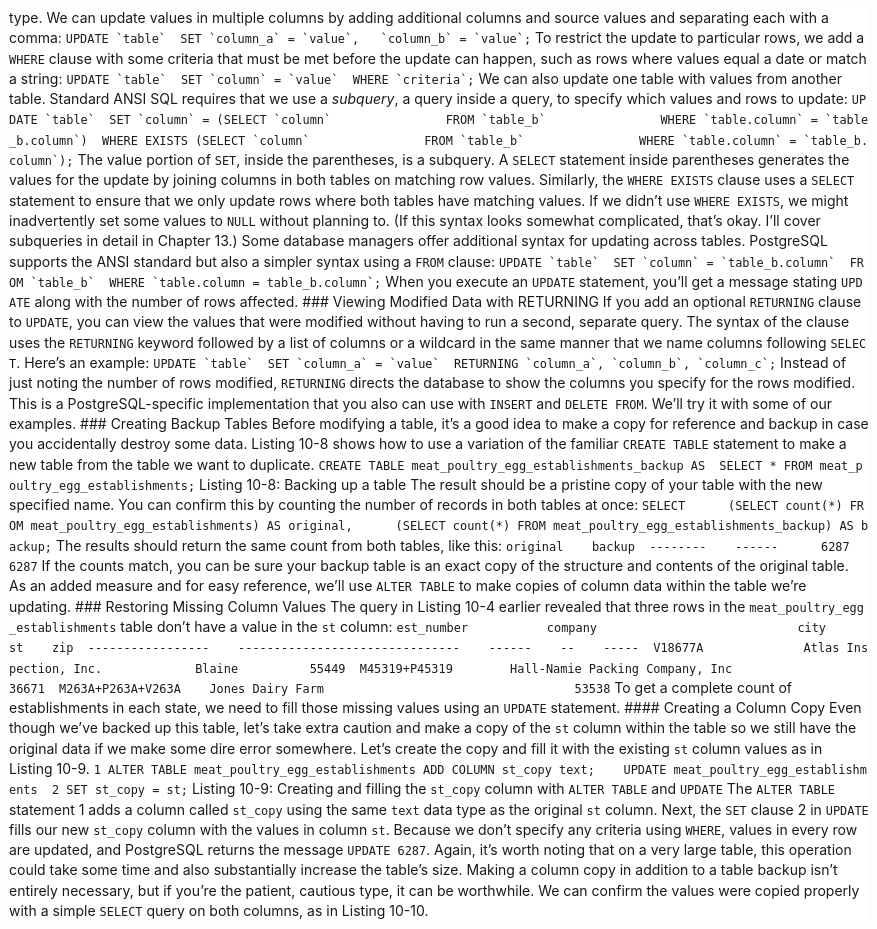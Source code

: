 type.    We can update values in multiple columns by adding additional columns and source values and separating each with a comma:    ``` UPDATE `table`  SET `column_a` = `value`,   `column_b` = `value`; ```    To restrict the update to particular rows, we add a `WHERE` clause with some criteria that must be met before the update can happen, such as rows where values equal a date or match a string:    ``` UPDATE `table`  SET `column` = `value`  WHERE `criteria`; ```    We can also update one table with values from another table. Standard ANSI SQL requires that we use a *subquery*, a query inside a query, to specify which values and rows to update:    ``` UPDATE `table`  SET `column` = (SELECT `column`                FROM `table_b`                WHERE `table.column` = `table_b.column`)  WHERE EXISTS (SELECT `column`                FROM `table_b`                WHERE `table.column` = `table_b.column`); ```    The value portion of `SET`, inside the parentheses, is a subquery. A `SELECT` statement inside parentheses generates the values for the update by joining columns in both tables on matching row values. Similarly, the `WHERE EXISTS` clause uses a `SELECT` statement to ensure that we only update rows where both tables have matching values. If we didn’t use `WHERE EXISTS`, we might inadvertently set some values to `NULL` without planning to. (If this syntax looks somewhat complicated, that’s okay. I’ll cover subqueries in detail in Chapter 13.)    Some database managers offer additional syntax for updating across tables. PostgreSQL supports the ANSI standard but also a simpler syntax using a `FROM` clause:    ``` UPDATE `table`  SET `column` = `table_b.column`  FROM `table_b`  WHERE `table.column = table_b.column`; ```    When you execute an `UPDATE` statement, you’ll get a message stating `UPDATE` along with the number of rows affected.    ### Viewing Modified Data with RETURNING    If you add an optional `RETURNING` clause to `UPDATE`, you can view the values that were modified without having to run a second, separate query. The syntax of the clause uses the `RETURNING` keyword followed by a list of columns or a wildcard in the same manner that we name columns following `SELECT`. Here’s an example:    ``` UPDATE `table`  SET `column_a` = `value`  RETURNING `column_a`, `column_b`, `column_c`; ```    Instead of just noting the number of rows modified, `RETURNING` directs the database to show the columns you specify for the rows modified. This is a PostgreSQL-specific implementation that you also can use with `INSERT` and `DELETE FROM`. We’ll try it with some of our examples.    ### Creating Backup Tables    Before modifying a table, it’s a good idea to make a copy for reference and backup in case you accidentally destroy some data. Listing 10-8 shows how to use a variation of the familiar `CREATE TABLE` statement to make a new table from the table we want to duplicate.    ``` CREATE TABLE meat_poultry_egg_establishments_backup AS  SELECT * FROM meat_poultry_egg_establishments; ```    Listing 10-8: Backing up a table    The result should be a pristine copy of your table with the new specified name. You can confirm this by counting the number of records in both tables at once:    ``` SELECT      (SELECT count(*) FROM meat_poultry_egg_establishments) AS original,      (SELECT count(*) FROM meat_poultry_egg_establishments_backup) AS backup; ```    The results should return the same count from both tables, like this:    ``` original    backup  --------    ------      6287      6287 ```    If the counts match, you can be sure your backup table is an exact copy of the structure and contents of the original table. As an added measure and for easy reference, we’ll use `ALTER TABLE` to make copies of column data within the table we’re updating.    ### Restoring Missing Column Values    The query in Listing 10-4 earlier revealed that three rows in the `meat_poultry_egg_establishments` table don’t have a value in the `st` column:    ``` est_number           company                            city      st    zip  -----------------    -------------------------------    ------    --    -----  V18677A              Atlas Inspection, Inc.             Blaine          55449  M45319+P45319        Hall-Namie Packing Company, Inc                    36671  M263A+P263A+V263A    Jones Dairy Farm                                   53538 ```    To get a complete count of establishments in each state, we need to fill those missing values using an `UPDATE` statement.    #### Creating a Column Copy    Even though we’ve backed up this table, let’s take extra caution and make a copy of the `st` column within the table so we still have the original data if we make some dire error somewhere. Let’s create the copy and fill it with the existing `st` column values as in Listing 10-9.    ``` 1 ALTER TABLE meat_poultry_egg_establishments ADD COLUMN st_copy text;    UPDATE meat_poultry_egg_establishments  2 SET st_copy = st; ```    Listing 10-9: Creating and filling the `st_copy` column with `ALTER TABLE` and `UPDATE`    The `ALTER TABLE` statement 1 adds a column called `st_copy` using the same `text` data type as the original `st` column. Next, the `SET` clause 2 in `UPDATE` fills our new `st_copy` column with the values in column `st`. Because we don’t specify any criteria using `WHERE`, values in every row are updated, and PostgreSQL returns the message `UPDATE 6287`. Again, it’s worth noting that on a very large table, this operation could take some time and also substantially increase the table’s size. Making a column copy in addition to a table backup isn’t entirely necessary, but if you’re the patient, cautious type, it can be worthwhile.    We can confirm the values were copied properly with a simple `SELECT` query on both columns, as in Listing 10-10.